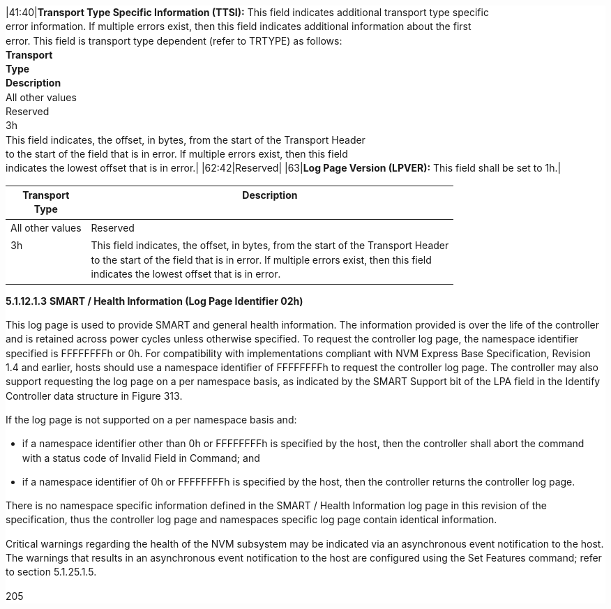 |41:40|**Transport Type Specific Information (TTSI):** This field indicates additional transport type specific<br>error information. If multiple errors exist, then this field indicates additional information about the first<br>error. This field is transport type dependent (refer to TRTYPE) as follows: <br>**Transport**<br>**Type**<br>**Description**<br>All other values<br>Reserved<br>3h<br>This field indicates, the offset, in bytes, from the start of the Transport Header<br>to the start of the field that is in error. If multiple errors exist, then this field<br>indicates the lowest offset that is in error.|
|62:42|Reserved|
|63|**Log Page Version (LPVER):** This field shall be set to 1h.|


|Transport<br>Type|Description|
|---|---|
|All other values|Reserved|
|3h|This field indicates, the offset, in bytes, from the start of the Transport Header<br>to the start of the field that is in error. If multiple errors exist, then this field<br>indicates the lowest offset that is in error.|


**5.1.12.1.3** **SMART / Health Information (Log Page Identifier 02h)**


This log page is used to provide SMART and general health information. The information provided is over
the life of the controller and is retained across power cycles unless otherwise specified. To request the
controller log page, the namespace identifier specified is FFFFFFFFh or 0h. For compatibility with
implementations compliant with NVM Express Base Specification, Revision 1.4 and earlier, hosts should
use a namespace identifier of FFFFFFFFh to request the controller log page. The controller may also
support requesting the log page on a per namespace basis, as indicated by the SMART Support bit of the
LPA field in the Identify Controller data structure in Figure 313.


If the log page is not supported on a per namespace basis and:


  - if a namespace identifier other than 0h or FFFFFFFFh is specified by the host, then the controller
shall abort the command with a status code of Invalid Field in Command; and

  - if a namespace identifier of 0h or FFFFFFFFh is specified by the host, then the controller returns
the controller log page.


There is no namespace specific information defined in the SMART / Health Information log page in this
revision of the specification, thus the controller log page and namespaces specific log page contain identical
information.


Critical warnings regarding the health of the NVM subsystem may be indicated via an asynchronous event
notification to the host. The warnings that results in an asynchronous event notification to the host are
configured using the Set Features command; refer to section 5.1.25.1.5.


205

